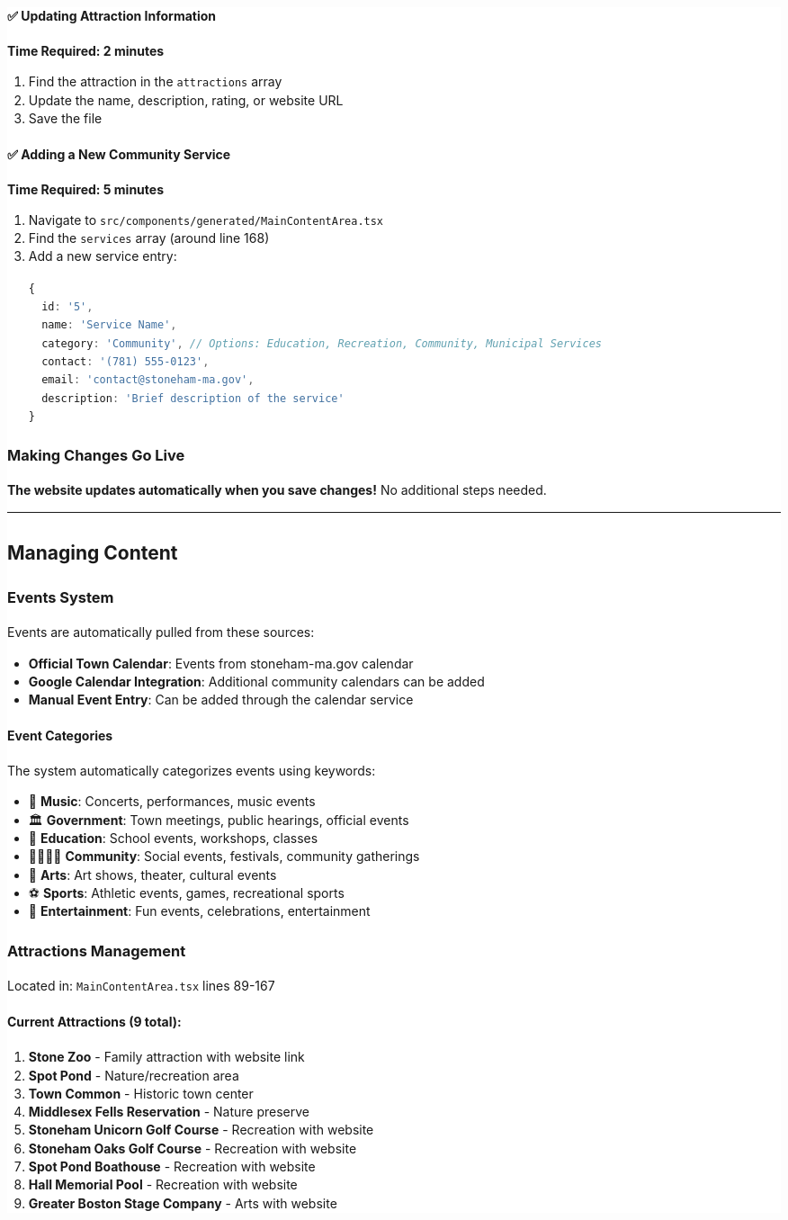 #### ✅ Updating Attraction Information
**Time Required: 2 minutes**
1. Find the attraction in the `attractions` array
2. Update the name, description, rating, or website URL
3. Save the file

#### ✅ Adding a New Community Service
**Time Required: 5 minutes**
1. Navigate to `src/components/generated/MainContentArea.tsx`
2. Find the `services` array (around line 168)
3. Add a new service entry:
   ```typescript
   {
     id: '5',
     name: 'Service Name',
     category: 'Community', // Options: Education, Recreation, Community, Municipal Services
     contact: '(781) 555-0123',
     email: 'contact@stoneham-ma.gov',
     description: 'Brief description of the service'
   }
   ```

### Making Changes Go Live
**The website updates automatically when you save changes!** No additional steps needed.

---

## Managing Content

### Events System
Events are automatically pulled from these sources:
- **Official Town Calendar**: Events from stoneham-ma.gov calendar
- **Google Calendar Integration**: Additional community calendars can be added
- **Manual Event Entry**: Can be added through the calendar service

#### Event Categories
The system automatically categorizes events using keywords:
- 🎵 **Music**: Concerts, performances, music events
- 🏛️ **Government**: Town meetings, public hearings, official events  
- 🏫 **Education**: School events, workshops, classes
- 👨‍👩‍👧‍👦 **Community**: Social events, festivals, community gatherings
- 🎨 **Arts**: Art shows, theater, cultural events
- ⚽ **Sports**: Athletic events, games, recreational sports
- 🎉 **Entertainment**: Fun events, celebrations, entertainment

### Attractions Management
Located in: `MainContentArea.tsx` lines 89-167

#### Current Attractions (9 total):
1. **Stone Zoo** - Family attraction with website link
2. **Spot Pond** - Nature/recreation area
3. **Town Common** - Historic town center
4. **Middlesex Fells Reservation** - Nature preserve
5. **Stoneham Unicorn Golf Course** - Recreation with website
6. **Stoneham Oaks Golf Course** - Recreation with website  
7. **Spot Pond Boathouse** - Recreation with website
8. **Hall Memorial Pool** - Recreation with website
9. **Greater Boston Stage Company** - Arts with website
